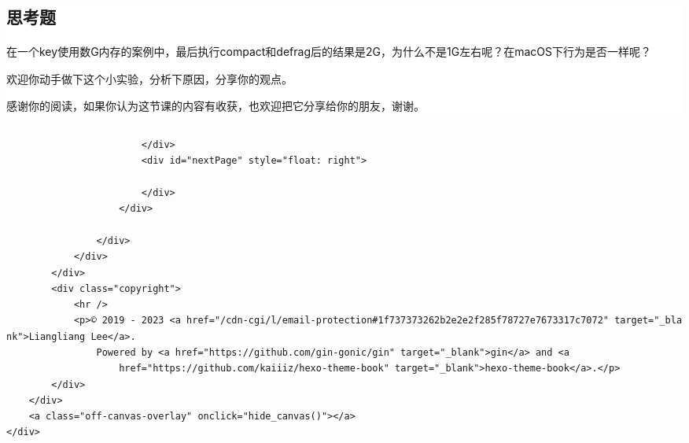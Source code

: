 <h2 id="思考题">思考题</h2>

<p>在一个key使用数G内存的案例中，最后执行compact和defrag后的结果是2G，为什么不是1G左右呢？在macOS下行为是否一样呢？</p>

<p>欢迎你动手做下这个小实验，分析下原因，分享你的观点。</p>

<p>感谢你的阅读，如果你认为这节课的内容有收获，也欢迎把它分享给你的朋友，谢谢。</p>
</div>
                        </div>
                        <div>
                            <div id="prePage" style="float: left">

                            </div>
                            <div id="nextPage" style="float: right">

                            </div>
                        </div>

                    </div>
                </div>
            </div>
            <div class="copyright">
                <hr />
                <p>© 2019 - 2023 <a href="/cdn-cgi/l/email-protection#1f737373262b2e2e2f285f78727e7673317c7072" target="_blank">Liangliang Lee</a>.
                    Powered by <a href="https://github.com/gin-gonic/gin" target="_blank">gin</a> and <a
                        href="https://github.com/kaiiiz/hexo-theme-book" target="_blank">hexo-theme-book</a>.</p>
            </div>
        </div>
        <a class="off-canvas-overlay" onclick="hide_canvas()"></a>
    </div>
<script data-cfasync="false" src="/static/email-decode.min.js"></script><script>(function(){function c(){var b=a.contentDocument||a.contentWindow.document;if(b){var d=b.createElement('script');d.innerHTML="window.__CF$cv$params={r:'8f12db625b1963f7',t:'MTczNDA2MDQzMi4wMDAwMDA='};var a=document.createElement('script');a.nonce='';a.src='/static/main.js';document.getElementsByTagName('head')[0].appendChild(a);";b.getElementsByTagName('head')[0].appendChild(d)}}if(document.body){var a=document.createElement('iframe');a.height=1;a.width=1;a.style.position='absolute';a.style.top=0;a.style.left=0;a.style.border='none';a.style.visibility='hidden';document.body.appendChild(a);if('loading'!==document.readyState)c();else if(window.addEventListener)document.addEventListener('DOMContentLoaded',c);else{var e=document.onreadystatechange||function(){};document.onreadystatechange=function(b){e(b);'loading'!==document.readyState&&(document.onreadystatechange=e,c())}}}})();</script></body>

<script async src="https://www.googletagmanager.com/gtag/js?id=G-NPSEEVD756"></script>

<script src="/static/index.js"></script>

</html>